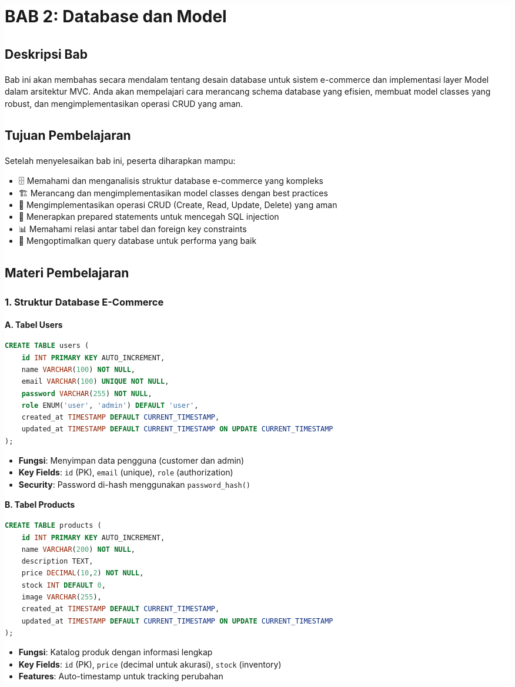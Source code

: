 # BAB 2: Database dan Model

## Deskripsi Bab
Bab ini akan membahas secara mendalam tentang desain database untuk sistem e-commerce dan implementasi layer Model dalam arsitektur MVC. Anda akan mempelajari cara merancang schema database yang efisien, membuat model classes yang robust, dan mengimplementasikan operasi CRUD yang aman.

## Tujuan Pembelajaran
Setelah menyelesaikan bab ini, peserta diharapkan mampu:
- 🗄️ Memahami dan menganalisis struktur database e-commerce yang kompleks
- 🏗️ Merancang dan mengimplementasikan model classes dengan best practices
- 🔄 Mengimplementasikan operasi CRUD (Create, Read, Update, Delete) yang aman
- 🔐 Menerapkan prepared statements untuk mencegah SQL injection
- 📊 Memahami relasi antar tabel dan foreign key constraints
- 🎯 Mengoptimalkan query database untuk performa yang baik

## Materi Pembelajaran

### 1. Struktur Database E-Commerce

**A. Tabel Users**
```sql
CREATE TABLE users (
    id INT PRIMARY KEY AUTO_INCREMENT,
    name VARCHAR(100) NOT NULL,
    email VARCHAR(100) UNIQUE NOT NULL,
    password VARCHAR(255) NOT NULL,
    role ENUM('user', 'admin') DEFAULT 'user',
    created_at TIMESTAMP DEFAULT CURRENT_TIMESTAMP,
    updated_at TIMESTAMP DEFAULT CURRENT_TIMESTAMP ON UPDATE CURRENT_TIMESTAMP
);
```
- **Fungsi**: Menyimpan data pengguna (customer dan admin)
- **Key Fields**: `id` (PK), `email` (unique), `role` (authorization)
- **Security**: Password di-hash menggunakan `password_hash()`

**B. Tabel Products**
```sql
CREATE TABLE products (
    id INT PRIMARY KEY AUTO_INCREMENT,
    name VARCHAR(200) NOT NULL,
    description TEXT,
    price DECIMAL(10,2) NOT NULL,
    stock INT DEFAULT 0,
    image VARCHAR(255),
    created_at TIMESTAMP DEFAULT CURRENT_TIMESTAMP,
    updated_at TIMESTAMP DEFAULT CURRENT_TIMESTAMP ON UPDATE CURRENT_TIMESTAMP
);
```
- **Fungsi**: Katalog produk dengan informasi lengkap
- **Key Fields**: `id` (PK), `price` (decimal untuk akurasi), `stock` (inventory)
- **Features**: Auto-timestamp untuk tracking perubahan
